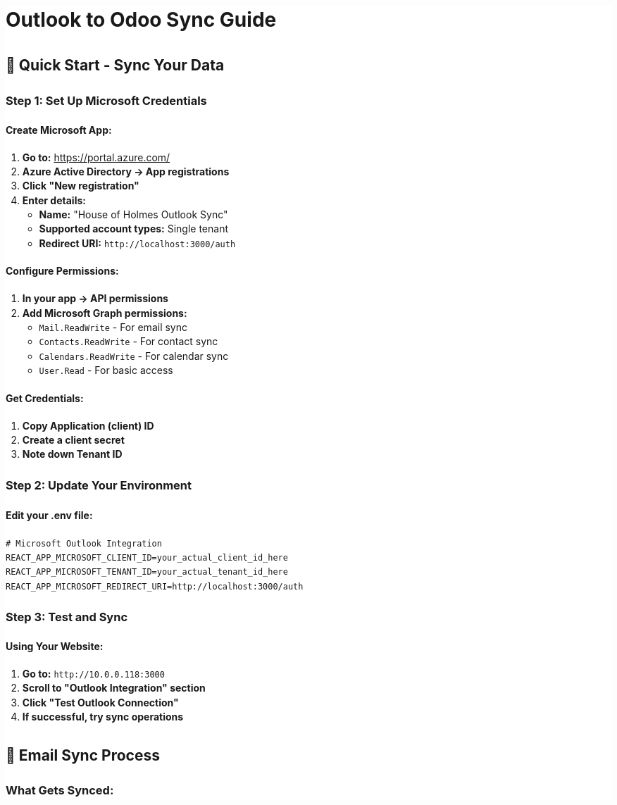 # Outlook to Odoo Sync Guide

## 🚀 Quick Start - Sync Your Data

### **Step 1: Set Up Microsoft Credentials**

#### **Create Microsoft App:**
1. **Go to:** https://portal.azure.com/
2. **Azure Active Directory → App registrations**
3. **Click "New registration"**
4. **Enter details:**
   - **Name:** "House of Holmes Outlook Sync"
   - **Supported account types:** Single tenant
   - **Redirect URI:** `http://localhost:3000/auth`

#### **Configure Permissions:**
1. **In your app → API permissions**
2. **Add Microsoft Graph permissions:**
   - `Mail.ReadWrite` - For email sync
   - `Contacts.ReadWrite` - For contact sync
   - `Calendars.ReadWrite` - For calendar sync
   - `User.Read` - For basic access

#### **Get Credentials:**
1. **Copy Application (client) ID**
2. **Create a client secret**
3. **Note down Tenant ID**

### **Step 2: Update Your Environment**

#### **Edit your .env file:**
```env
# Microsoft Outlook Integration
REACT_APP_MICROSOFT_CLIENT_ID=your_actual_client_id_here
REACT_APP_MICROSOFT_TENANT_ID=your_actual_tenant_id_here
REACT_APP_MICROSOFT_REDIRECT_URI=http://localhost:3000/auth
```

### **Step 3: Test and Sync**

#### **Using Your Website:**
1. **Go to:** `http://10.0.0.118:3000`
2. **Scroll to "Outlook Integration" section**
3. **Click "Test Outlook Connection"**
4. **If successful, try sync operations**

## 📧 Email Sync Process

### **What Gets Synced:**
